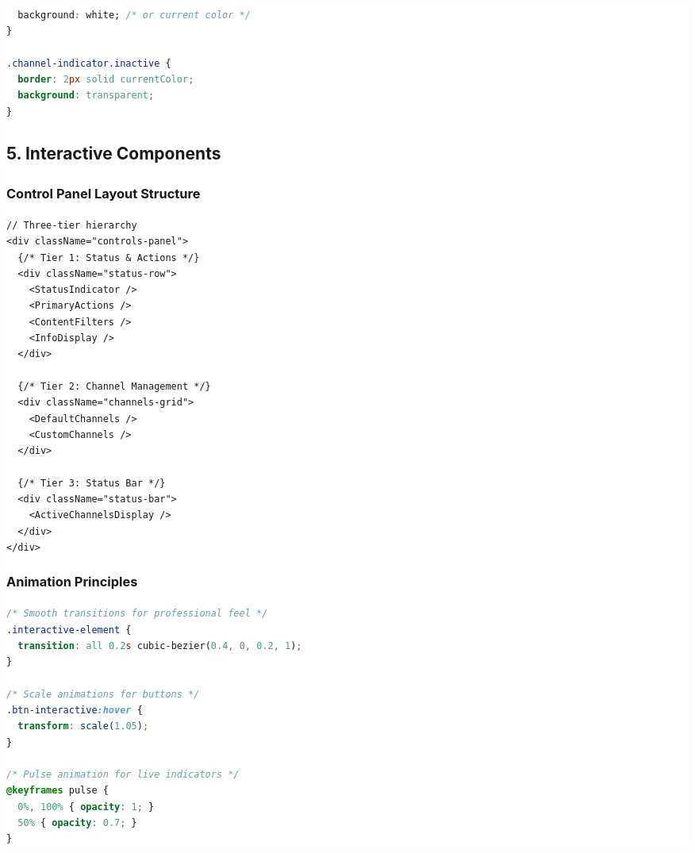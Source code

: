 ```css
  background: white; /* or current color */
}

.channel-indicator.inactive {
  border: 2px solid currentColor;
  background: transparent;
}
```

## 5. Interactive Components

### Control Panel Layout Structure

```tsx
// Three-tier hierarchy
<div className="controls-panel">
  {/* Tier 1: Status & Actions */}
  <div className="status-row">
    <StatusIndicator />
    <PrimaryActions />
    <ContentFilters />
    <InfoDisplay />
  </div>
  
  {/* Tier 2: Channel Management */}
  <div className="channels-grid">
    <DefaultChannels />
    <CustomChannels />
  </div>
  
  {/* Tier 3: Status Bar */}
  <div className="status-bar">
    <ActiveChannelsDisplay />
  </div>
</div>
```

### Animation Principles

```css
/* Smooth transitions for professional feel */
.interactive-element {
  transition: all 0.2s cubic-bezier(0.4, 0, 0.2, 1);
}

/* Scale animations for buttons */
.btn-interactive:hover {
  transform: scale(1.05);
}

/* Pulse animation for live indicators */
@keyframes pulse {
  0%, 100% { opacity: 1; }
  50% { opacity: 0.7; }
}
```

